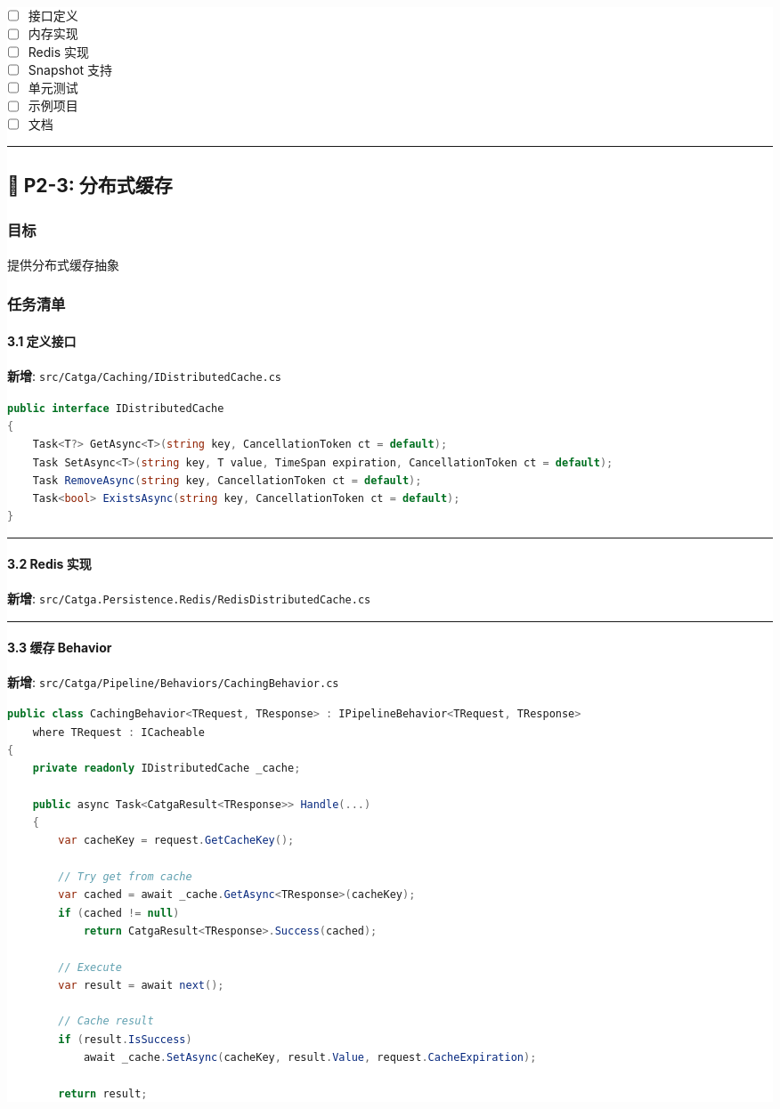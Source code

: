 - [ ] 接口定义
- [ ] 内存实现
- [ ] Redis 实现
- [ ] Snapshot 支持
- [ ] 单元测试
- [ ] 示例项目
- [ ] 文档

---

## 💾 P2-3: 分布式缓存

### 目标
提供分布式缓存抽象

### 任务清单

#### 3.1 定义接口

**新增**: `src/Catga/Caching/IDistributedCache.cs`

```csharp
public interface IDistributedCache
{
    Task<T?> GetAsync<T>(string key, CancellationToken ct = default);
    Task SetAsync<T>(string key, T value, TimeSpan expiration, CancellationToken ct = default);
    Task RemoveAsync(string key, CancellationToken ct = default);
    Task<bool> ExistsAsync(string key, CancellationToken ct = default);
}
```

---

#### 3.2 Redis 实现

**新增**: `src/Catga.Persistence.Redis/RedisDistributedCache.cs`

---

#### 3.3 缓存 Behavior

**新增**: `src/Catga/Pipeline/Behaviors/CachingBehavior.cs`

```csharp
public class CachingBehavior<TRequest, TResponse> : IPipelineBehavior<TRequest, TResponse>
    where TRequest : ICacheable
{
    private readonly IDistributedCache _cache;
    
    public async Task<CatgaResult<TResponse>> Handle(...)
    {
        var cacheKey = request.GetCacheKey();
        
        // Try get from cache
        var cached = await _cache.GetAsync<TResponse>(cacheKey);
        if (cached != null)
            return CatgaResult<TResponse>.Success(cached);
            
        // Execute
        var result = await next();
        
        // Cache result
        if (result.IsSuccess)
            await _cache.SetAsync(cacheKey, result.Value, request.CacheExpiration);
            
        return result;
```